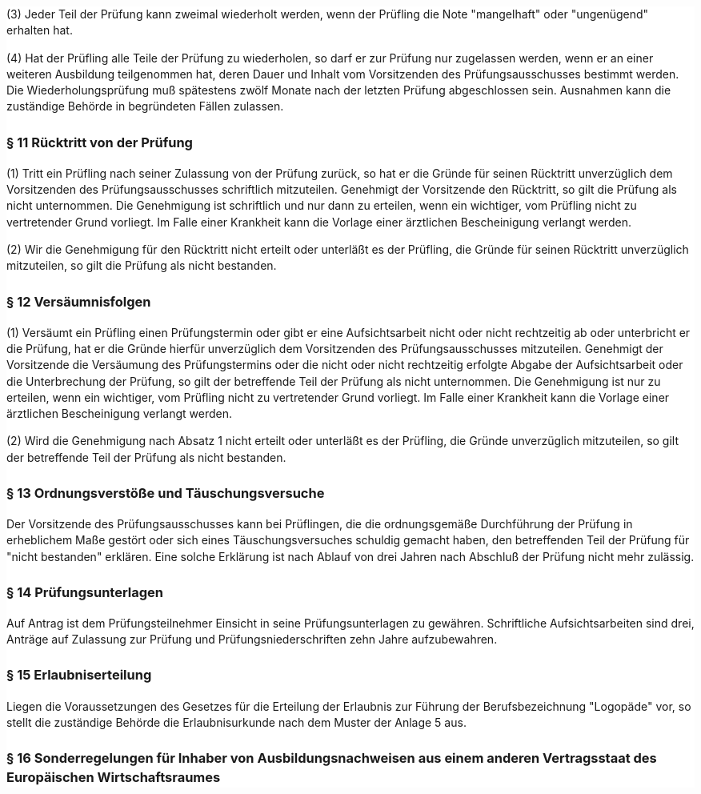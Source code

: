 (3) Jeder Teil der Prüfung kann zweimal wiederholt werden, wenn der Prüfling die Note "mangelhaft" oder "ungenügend" erhalten hat.

(4) Hat der Prüfling alle Teile der Prüfung zu wiederholen, so darf er zur Prüfung nur zugelassen werden, wenn er an einer weiteren Ausbildung teilgenommen hat, deren Dauer und Inhalt vom Vorsitzenden des Prüfungsausschusses bestimmt werden. Die Wiederholungsprüfung muß spätestens zwölf Monate nach der letzten Prüfung abgeschlossen sein. Ausnahmen kann die zuständige Behörde in begründeten Fällen zulassen.

### § 11 Rücktritt von der Prüfung

(1) Tritt ein Prüfling nach seiner Zulassung von der Prüfung zurück, so hat er die Gründe für seinen Rücktritt unverzüglich dem Vorsitzenden des Prüfungsausschusses schriftlich mitzuteilen. Genehmigt der Vorsitzende den Rücktritt, so gilt die Prüfung als nicht unternommen. Die Genehmigung ist schriftlich und nur dann zu erteilen, wenn ein wichtiger, vom Prüfling nicht zu vertretender Grund vorliegt. Im Falle einer Krankheit kann die Vorlage einer ärztlichen Bescheinigung verlangt werden.

(2) Wir die Genehmigung für den Rücktritt nicht erteilt oder unterläßt es der Prüfling, die Gründe für seinen Rücktritt unverzüglich mitzuteilen, so gilt die Prüfung als nicht bestanden.

### § 12 Versäumnisfolgen

(1) Versäumt ein Prüfling einen Prüfungstermin oder gibt er eine Aufsichtsarbeit nicht oder nicht rechtzeitig ab oder unterbricht er die Prüfung, hat er die Gründe hierfür unverzüglich dem Vorsitzenden des Prüfungsausschusses mitzuteilen. Genehmigt der Vorsitzende die Versäumung des Prüfungstermins oder die nicht oder nicht rechtzeitig erfolgte Abgabe der Aufsichtsarbeit oder die Unterbrechung der Prüfung, so gilt der betreffende Teil der Prüfung als nicht unternommen. Die Genehmigung ist nur zu erteilen, wenn ein wichtiger, vom Prüfling nicht zu vertretender Grund vorliegt. Im Falle einer Krankheit kann die Vorlage einer ärztlichen Bescheinigung verlangt werden.

(2) Wird die Genehmigung nach Absatz 1 nicht erteilt oder unterläßt es der Prüfling, die Gründe unverzüglich mitzuteilen, so gilt der betreffende Teil der Prüfung als nicht bestanden.

### § 13 Ordnungsverstöße und Täuschungsversuche

Der Vorsitzende des Prüfungsausschusses kann bei Prüflingen, die die ordnungsgemäße Durchführung der Prüfung in erheblichem Maße gestört oder sich eines Täuschungsversuches schuldig gemacht haben, den betreffenden Teil der Prüfung für "nicht bestanden" erklären. Eine solche Erklärung ist nach Ablauf von drei Jahren nach Abschluß der Prüfung nicht mehr zulässig.

### § 14 Prüfungsunterlagen

Auf Antrag ist dem Prüfungsteilnehmer Einsicht in seine Prüfungsunterlagen zu gewähren. Schriftliche Aufsichtsarbeiten sind drei, Anträge auf Zulassung zur Prüfung und Prüfungsniederschriften zehn Jahre aufzubewahren.

### § 15 Erlaubniserteilung

Liegen die Voraussetzungen des Gesetzes für die Erteilung der Erlaubnis zur Führung der Berufsbezeichnung "Logopäde" vor, so stellt die zuständige Behörde die Erlaubnisurkunde nach dem Muster der Anlage 5 aus.

### § 16 Sonderregelungen für Inhaber von Ausbildungsnachweisen aus einem anderen Vertragsstaat des Europäischen Wirtschaftsraumes
